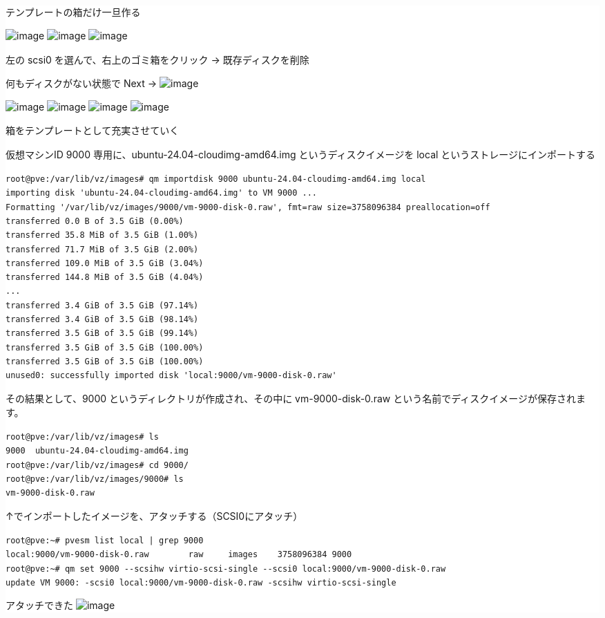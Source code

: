 テンプレートの箱だけ一旦作る

<img width="1835" height="1131" alt="image" src="https://github.com/user-attachments/assets/9ec901b7-5714-43c1-b1c2-85aa3d933c60" />

<img width="1835" height="1131" alt="image" src="https://github.com/user-attachments/assets/f009a2b9-2f7a-4200-9b72-57d243a8b9d3" />

<img width="1835" height="1131" alt="image" src="https://github.com/user-attachments/assets/19ca79be-95c2-4420-a1ec-75dc5d80aec0" />

左の scsi0 を選んで、右上のゴミ箱をクリック → 既存ディスクを削除

何もディスクがない状態で Next →
<img width="1835" height="1131" alt="image" src="https://github.com/user-attachments/assets/cd6b6782-8016-4257-98e7-b94099eb4685" />

<img width="1835" height="1131" alt="image" src="https://github.com/user-attachments/assets/345104b2-af22-4ea4-ab09-df43651ef917" />
<img width="1835" height="1131" alt="image" src="https://github.com/user-attachments/assets/40491174-7b33-4929-94ce-2d5e79634dbd" />
<img width="1835" height="1131" alt="image" src="https://github.com/user-attachments/assets/189a6176-74ce-41d0-b3cf-d6869cd19fe1" />
<img width="1835" height="1131" alt="image" src="https://github.com/user-attachments/assets/34cd8c77-1d18-4ba9-8be3-f04fe9cb1ed8" />

箱をテンプレートとして充実させていく

仮想マシンID 9000 専用に、ubuntu-24.04-cloudimg-amd64.img というディスクイメージを local というストレージにインポートする
```
root@pve:/var/lib/vz/images# qm importdisk 9000 ubuntu-24.04-cloudimg-amd64.img local
importing disk 'ubuntu-24.04-cloudimg-amd64.img' to VM 9000 ...
Formatting '/var/lib/vz/images/9000/vm-9000-disk-0.raw', fmt=raw size=3758096384 preallocation=off
transferred 0.0 B of 3.5 GiB (0.00%)
transferred 35.8 MiB of 3.5 GiB (1.00%)
transferred 71.7 MiB of 3.5 GiB (2.00%)
transferred 109.0 MiB of 3.5 GiB (3.04%)
transferred 144.8 MiB of 3.5 GiB (4.04%)
...
transferred 3.4 GiB of 3.5 GiB (97.14%)
transferred 3.4 GiB of 3.5 GiB (98.14%)
transferred 3.5 GiB of 3.5 GiB (99.14%)
transferred 3.5 GiB of 3.5 GiB (100.00%)
transferred 3.5 GiB of 3.5 GiB (100.00%)
unused0: successfully imported disk 'local:9000/vm-9000-disk-0.raw'
```
その結果として、9000 というディレクトリが作成され、その中に vm-9000-disk-0.raw という名前でディスクイメージが保存されます。
```
root@pve:/var/lib/vz/images# ls
9000  ubuntu-24.04-cloudimg-amd64.img
root@pve:/var/lib/vz/images# cd 9000/
root@pve:/var/lib/vz/images/9000# ls
vm-9000-disk-0.raw
```
↑でインポートしたイメージを、アタッチする（SCSI0にアタッチ）
```
root@pve:~# pvesm list local | grep 9000
local:9000/vm-9000-disk-0.raw        raw     images    3758096384 9000
root@pve:~# qm set 9000 --scsihw virtio-scsi-single --scsi0 local:9000/vm-9000-disk-0.raw
update VM 9000: -scsi0 local:9000/vm-9000-disk-0.raw -scsihw virtio-scsi-single
```
アタッチできた
<img width="1791" height="1087" alt="image" src="https://github.com/user-attachments/assets/0caf8069-a259-4aa8-aeb3-cc1dd4f8932e" />
